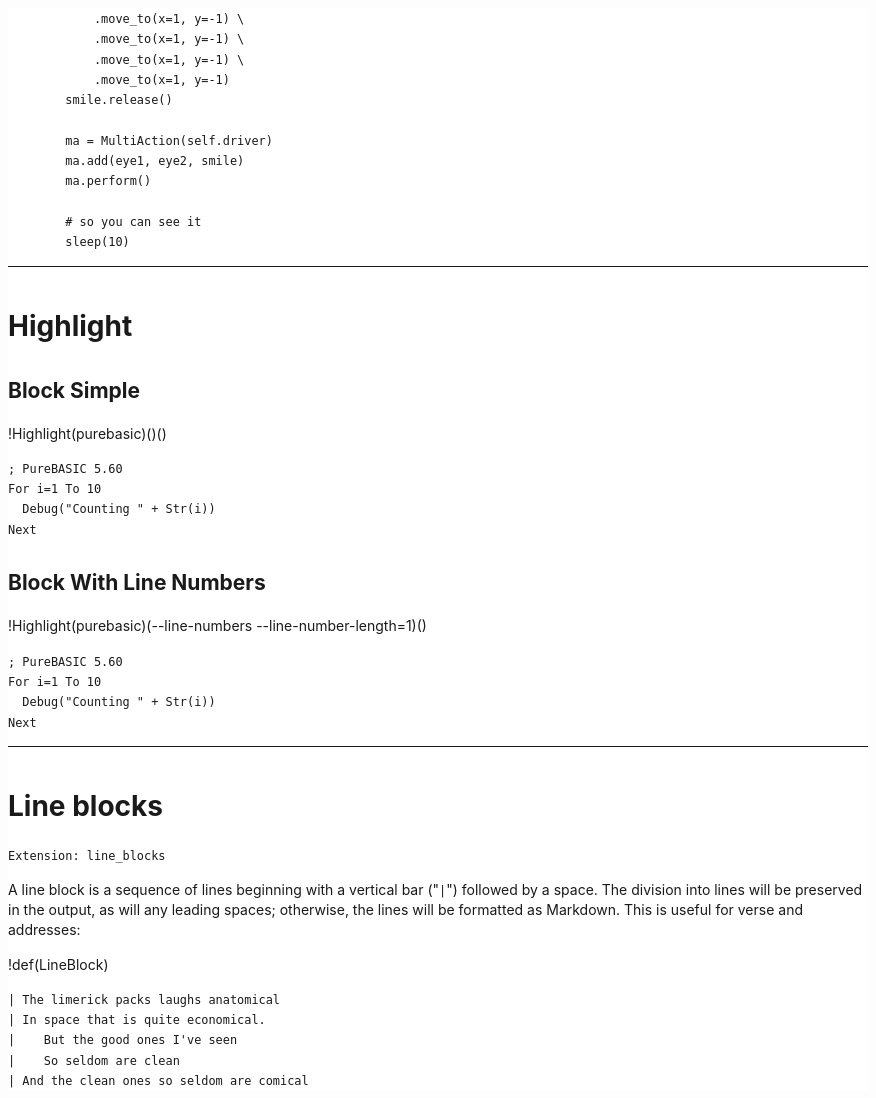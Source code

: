 ~~~~ {#mycode .python .numberLines startFrom="1"}
            .move_to(x=1, y=-1) \
            .move_to(x=1, y=-1) \
            .move_to(x=1, y=-1) \
            .move_to(x=1, y=-1)
        smile.release()

        ma = MultiAction(self.driver)
        ma.add(eye1, eye2, smile)
        ma.perform()

        # so you can see it
        sleep(10)
~~~~

----------------


# Highlight

## Block Simple

!Highlight(purebasic)()()
~~~~~~~~~~
; PureBASIC 5.60
For i=1 To 10
  Debug("Counting " + Str(i))
Next
~~~~~~~~~~

## Block With Line Numbers

!Highlight(purebasic)(--line-numbers --line-number-length=1)()
~~~~~~~~~~
; PureBASIC 5.60
For i=1 To 10
  Debug("Counting " + Str(i))
Next
~~~~~~~~~~

------

# Line blocks

    Extension: line_blocks

A line block is a sequence of lines beginning with a vertical bar ("`|`") followed by a space. The division into lines will be preserved in the output, as will any leading spaces; otherwise, the lines will be formatted as Markdown. This is useful for verse and addresses:

!def(LineBlock)
~~~~~~~~~~~~~~~~~~~~~~~~~~~~~~~~~~~~~~~~~~
| The limerick packs laughs anatomical
| In space that is quite economical.
|    But the good ones I've seen
|    So seldom are clean
| And the clean ones so seldom are comical
~~~~~~~~~~~~~~~~~~~~~~~~~~~~~~~~~~~~~~~~~~
